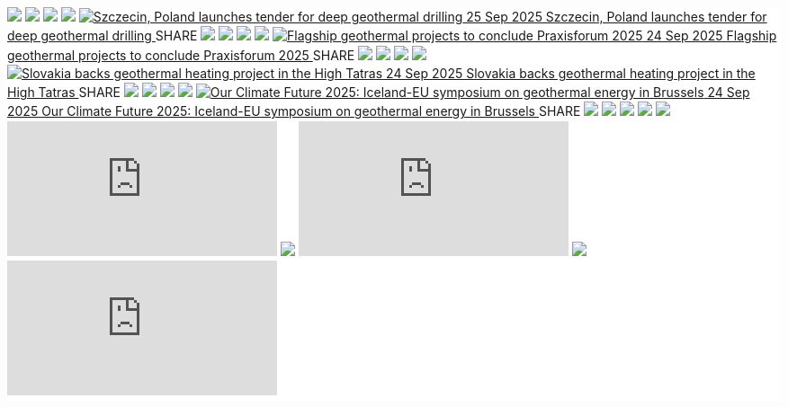 ![](https://www.thinkgeoenergy.com/hd-completes-milestone-turbine-maintenance-work-for-iceland-geothermal-power-plant/) ![](https://www.thinkgeoenergy.com/hd-completes-milestone-turbine-maintenance-work-for-iceland-geothermal-power-plant/) ![](https://www.thinkgeoenergy.com/hd-completes-milestone-turbine-maintenance-work-for-iceland-geothermal-power-plant/) ![](https://www.thinkgeoenergy.com/hd-completes-milestone-turbine-maintenance-work-for-iceland-geothermal-power-plant/)
[ ![Szczecin, Poland launches tender for deep geothermal drilling](https://www.thinkgeoenergy.com/wp-content/uploads/2025/09/Szczecin_Poland_sailing_ships-400x225.jpg) 25 Sep 2025 Szczecin, Poland launches tender for deep geothermal drilling ](https://www.thinkgeoenergy.com/szczecin-launches-tender-for-deep-geothermal-well/)
SHARE
![](https://www.thinkgeoenergy.com/hd-completes-milestone-turbine-maintenance-work-for-iceland-geothermal-power-plant/) ![](https://www.thinkgeoenergy.com/hd-completes-milestone-turbine-maintenance-work-for-iceland-geothermal-power-plant/) ![](https://www.thinkgeoenergy.com/hd-completes-milestone-turbine-maintenance-work-for-iceland-geothermal-power-plant/) ![](https://www.thinkgeoenergy.com/hd-completes-milestone-turbine-maintenance-work-for-iceland-geothermal-power-plant/)
[ ![Flagship geothermal projects to conclude Praxisforum 2025](https://www.thinkgeoenergy.com/wp-content/uploads/2020/10/PFB_PraxisforumGeothermieBayern_Enerchange-400x266.png) 24 Sep 2025 Flagship geothermal projects to conclude Praxisforum 2025 ](https://www.thinkgeoenergy.com/flagship-geothermal-projects-to-conclude-praxisforum-2025/)
SHARE
![](https://www.thinkgeoenergy.com/hd-completes-milestone-turbine-maintenance-work-for-iceland-geothermal-power-plant/) ![](https://www.thinkgeoenergy.com/hd-completes-milestone-turbine-maintenance-work-for-iceland-geothermal-power-plant/) ![](https://www.thinkgeoenergy.com/hd-completes-milestone-turbine-maintenance-work-for-iceland-geothermal-power-plant/) ![](https://www.thinkgeoenergy.com/hd-completes-milestone-turbine-maintenance-work-for-iceland-geothermal-power-plant/)
[ ![Slovakia backs geothermal heating project in the High Tatras](https://www.thinkgeoenergy.com/wp-content/uploads/2025/09/HighTatra_Slovakia-400x266.jpg) 24 Sep 2025 Slovakia backs geothermal heating project in the High Tatras ](https://www.thinkgeoenergy.com/slovakia-backs-geothermal-heating-project-in-the-high-tatras/)
SHARE
![](https://www.thinkgeoenergy.com/hd-completes-milestone-turbine-maintenance-work-for-iceland-geothermal-power-plant/) ![](https://www.thinkgeoenergy.com/hd-completes-milestone-turbine-maintenance-work-for-iceland-geothermal-power-plant/) ![](https://www.thinkgeoenergy.com/hd-completes-milestone-turbine-maintenance-work-for-iceland-geothermal-power-plant/) ![](https://www.thinkgeoenergy.com/hd-completes-milestone-turbine-maintenance-work-for-iceland-geothermal-power-plant/)
[ ![Our Climate Future 2025: Iceland-EU symposium on geothermal energy in Brussels](https://www.thinkgeoenergy.com/wp-content/uploads/2025/09/Our-Climate-Future-Event-Oct-2025-ocf-hellisheidi-400x224.png) 24 Sep 2025 Our Climate Future 2025: Iceland-EU symposium on geothermal energy in Brussels ](https://www.thinkgeoenergy.com/our-climate-future-2025-iceland-eu-symposium-on-geothermal-energy-in-brussels/)
SHARE
![](https://www.thinkgeoenergy.com/hd-completes-milestone-turbine-maintenance-work-for-iceland-geothermal-power-plant/) ![](https://www.thinkgeoenergy.com/hd-completes-milestone-turbine-maintenance-work-for-iceland-geothermal-power-plant/) ![](https://www.thinkgeoenergy.com/hd-completes-milestone-turbine-maintenance-work-for-iceland-geothermal-power-plant/) ![](https://www.thinkgeoenergy.com/hd-completes-milestone-turbine-maintenance-work-for-iceland-geothermal-power-plant/)
[](https://www.thinkgeoenergy.com/hd-completes-milestone-turbine-maintenance-work-for-iceland-geothermal-power-plant/) [](https://www.thinkgeoenergy.com/hd-completes-milestone-turbine-maintenance-work-for-iceland-geothermal-power-plant/)
[![](https://ads.thinkgeoenergy.com/images/eacfb4973619c36e88404f2b367e4f06.jpg)](https://ads.thinkgeoenergy.com/delivery/cl.php?bannerid=259&zoneid=145&sig=b29592330aee2868e962b21920aed234739ce8009449f8ebb80c20e0ae6a7231&oadest=https%3A%2F%2Fwww.jrgenergy.com%2F%3F%26utm_source%3Dthink%2Bgeo%2Benergy%26utm_medium%3Ddisplay%26utm_campaign%3Dthink%2Bgeo%2Benergy%2Bwebsite%2Badvertising)
![](https://ads.thinkgeoenergy.com/delivery/lg.php?bannerid=259&campaignid=1&zoneid=145&loc=https%3A%2F%2Fwww.thinkgeoenergy.com%2Fhd-completes-milestone-turbine-maintenance-work-for-iceland-geothermal-power-plant%2F&cb=36daab2bd1)
[![](https://ads.thinkgeoenergy.com/images/41406b95b88864e0758fc238260291b4.jpg)](https://ads.thinkgeoenergy.com/delivery/cl.php?bannerid=261&zoneid=152&sig=7ccc20cb02a155ba32ccf3a8b531d9d17da1a7c711ab999c04b9c70dc64d357c&oadest=https%3A%2F%2Fwww.jrgenergy.com%2F%3F%26utm_source%3Dthink%2Bgeo%2Benergy%26utm_medium%3Ddisplay%26utm_campaign%3Dthink%2Bgeo%2Benergy%2Bwebsite%2Badvertising)
![](https://ads.thinkgeoenergy.com/delivery/lg.php?bannerid=261&campaignid=1&zoneid=152&loc=https%3A%2F%2Fwww.thinkgeoenergy.com%2Fhd-completes-milestone-turbine-maintenance-work-for-iceland-geothermal-power-plant%2F&cb=6044553a5c)
[![](https://ads.thinkgeoenergy.com/images/d43f23414ac0635c1f8442c9beba9fde.jpg)](https://ads.thinkgeoenergy.com/delivery/cl.php?bannerid=260&zoneid=153&sig=f00735bf447cb3ee92d64f28be388ff23638991acb61e6a64df85105fb87c686&oadest=https%3A%2F%2Fwww.jrgenergy.com%2F%3F%26utm_source%3Dthink%2Bgeo%2Benergy%26utm_medium%3Ddisplay%26utm_campaign%3Dthink%2Bgeo%2Benergy%2Bwebsite%2Badvertising)
![](https://ads.thinkgeoenergy.com/delivery/lg.php?bannerid=260&campaignid=1&zoneid=153&loc=https%3A%2F%2Fwww.thinkgeoenergy.com%2Fhd-completes-milestone-turbine-maintenance-work-for-iceland-geothermal-power-plant%2F&cb=41c7a87981)